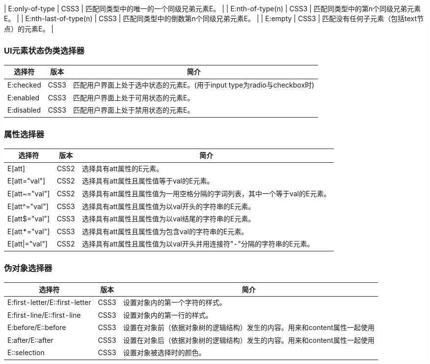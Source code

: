 | E:only-of-type        | CSS3 | 匹配同类型中的唯一的一个同级兄弟元素E。     |
| E:nth-of-type(n)      | CSS3 | 匹配同类型中的第n个同级兄弟元素E。          |
| E:nth-last-of-type(n) | CSS3 | 匹配同类型中的倒数第n个同级兄弟元素E。      |
| E:empty               | CSS3 | 匹配没有任何子元素（包括text节点）的元素E。 |

### UI元素状态伪类选择器

| 选择符     | 版本 | 简介                                                         |
| ---------- | ---- | ------------------------------------------------------------ |
| E:checked  | CSS3 | 匹配用户界面上处于选中状态的元素E。(用于input type为radio与checkbox时) |
| E:enabled  | CSS3 | 匹配用户界面上处于可用状态的元素E。                          |
| E:disabled | CSS3 | 匹配用户界面上处于禁用状态的元素E。                          |

### 属性选择器

| 选择符         | 版本 | 简介                                                         |
| -------------- | ---- | ------------------------------------------------------------ |
| E[att]         | CSS2 | 选择具有att属性的E元素。                                     |
| E[att="val"]   | CSS2 | 选择具有att属性且属性值等于val的E元素。                      |
| E[att~="val"]  | CSS2 | 选择具有att属性且属性值为一用空格分隔的字词列表，其中一个等于val的E元素。 |
| E[att^="val"]  | CSS3 | 选择具有att属性且属性值为以val开头的字符串的E元素。          |
| E[att$="val"]  | CSS3 | 选择具有att属性且属性值为以val结尾的字符串的E元素。          |
| E[att*="val"]  | CSS3 | 选择具有att属性且属性值为包含val的字符串的E元素。            |
| E[att\|="val"] | CSS2 | 选择具有att属性且属性值为以val开头并用连接符"-"分隔的字符串的E元素。 |

### 伪对象选择器

| 选择符                         | 版本 | 简介                                                         |
| ------------------------------ | ---- | ------------------------------------------------------------ |
| E:first-letter/E::first-letter | CSS3 | 设置对象内的第一个字符的样式。                               |
| E:first-line/E::first-line     | CSS3 | 设置对象内的第一行的样式。                                   |
| E:before/E::before             | CSS3 | 设置在对象前（依据对象树的逻辑结构）发生的内容。用来和content属性一起使用 |
| E:after/E::after               | CSS3 | 设置在对象后（依据对象树的逻辑结构）发生的内容。用来和content属性一起使用 |
| E::selection                   | CSS3 | 设置对象被选择时的颜色。                                     |
